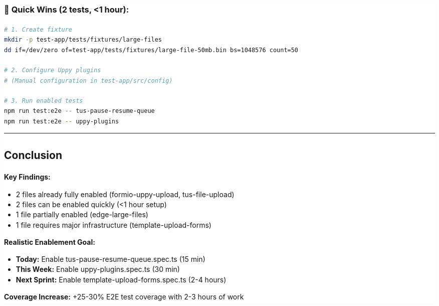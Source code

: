 ### 🎯 **Quick Wins (2 tests, <1 hour):**
```bash
# 1. Create fixture
mkdir -p test-app/tests/fixtures/large-files
dd if=/dev/zero of=test-app/tests/fixtures/large-file-50mb.bin bs=1048576 count=50

# 2. Configure Uppy plugins
# (Manual configuration in test-app/src/config)

# 3. Run enabled tests
npm run test:e2e -- tus-pause-resume-queue
npm run test:e2e -- uppy-plugins
```

---

## Conclusion

**Key Findings:**
- 2 files already fully enabled (formio-uppy-upload, tus-file-upload)
- 2 files can be enabled quickly (<1 hour setup)
- 1 file partially enabled (edge-large-files)
- 1 file requires major infrastructure (template-upload-forms)

**Realistic Enablement Goal:**
- **Today:** Enable tus-pause-resume-queue.spec.ts (15 min)
- **This Week:** Enable uppy-plugins.spec.ts (30 min)
- **Next Sprint:** Enable template-upload-forms.spec.ts (2-4 hours)

**Coverage Increase:** +25-30% E2E test coverage with 2-3 hours of work
